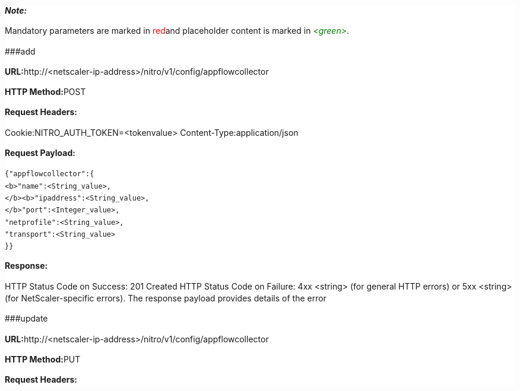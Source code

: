 





***Note:*** 

Mandatory parameters are marked in <span style="color:#FF0000;">red</span>and placeholder content is marked in <span style="color:green;font-style:italic">&lt;green&gt;</span>.



###add







<b>URL:</b>http://&lt;netscaler-ip-address&gt;/nitro/v1/config/appflowcollector

<b>HTTP Method:</b>POST

<b>Request Headers:</b>



Cookie:NITRO_AUTH_TOKEN=&lt;tokenvalue&gt;
Content-Type:application/json



<b>Request Payload: </b>
```
{"appflowcollector":{
<b>"name":<String_value>,
</b><b>"ipaddress":<String_value>,
</b>"port":<Integer_value>,
"netprofile":<String_value>,
"transport":<String_value>
}}
```

<b>Response:</b>

HTTP Status Code on Success: 201 Created
HTTP Status Code on Failure: 4xx &lt;string&gt; (for general HTTP errors) or 5xx &lt;string&gt; (for NetScaler-specific errors). The response payload provides details of the error





###update







<b>URL:</b>http://&lt;netscaler-ip-address&gt;/nitro/v1/config/appflowcollector

<b>HTTP Method:</b>PUT

<b>Request Headers:</b>


